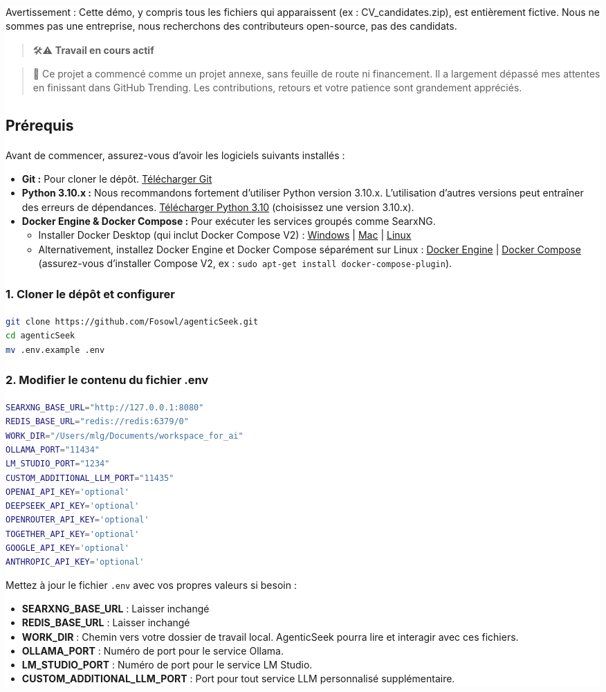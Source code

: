 Avertissement : Cette démo, y compris tous les fichiers qui apparaissent (ex : CV_candidates.zip), est entièrement fictive. Nous ne sommes pas une entreprise, nous recherchons des contributeurs open-source, pas des candidats.

> 🛠⚠️️ **Travail en cours actif**

> 🙏 Ce projet a commencé comme un projet annexe, sans feuille de route ni financement. Il a largement dépassé mes attentes en finissant dans GitHub Trending. Les contributions, retours et votre patience sont grandement appréciés.

## Prérequis

Avant de commencer, assurez-vous d’avoir les logiciels suivants installés :

*   **Git :** Pour cloner le dépôt. [Télécharger Git](https://git-scm.com/downloads)
*   **Python 3.10.x :** Nous recommandons fortement d’utiliser Python version 3.10.x. L’utilisation d’autres versions peut entraîner des erreurs de dépendances. [Télécharger Python 3.10](https://www.python.org/downloads/release/python-3100/) (choisissez une version 3.10.x).
*   **Docker Engine & Docker Compose :** Pour exécuter les services groupés comme SearxNG.
    *   Installer Docker Desktop (qui inclut Docker Compose V2) : [Windows](https://docs.docker.com/desktop/install/windows-install/) | [Mac](https://docs.docker.com/desktop/install/mac-install/) | [Linux](https://docs.docker.com/desktop/install/linux-install/)
    *   Alternativement, installez Docker Engine et Docker Compose séparément sur Linux : [Docker Engine](https://docs.docker.com/engine/install/) | [Docker Compose](https://docs.docker.com/compose/install/) (assurez-vous d’installer Compose V2, ex : `sudo apt-get install docker-compose-plugin`).

### 1. **Cloner le dépôt et configurer**

```sh
git clone https://github.com/Fosowl/agenticSeek.git
cd agenticSeek
mv .env.example .env
```

### 2. Modifier le contenu du fichier .env

```sh
SEARXNG_BASE_URL="http://127.0.0.1:8080"
REDIS_BASE_URL="redis://redis:6379/0"
WORK_DIR="/Users/mlg/Documents/workspace_for_ai"
OLLAMA_PORT="11434"
LM_STUDIO_PORT="1234"
CUSTOM_ADDITIONAL_LLM_PORT="11435"
OPENAI_API_KEY='optional'
DEEPSEEK_API_KEY='optional'
OPENROUTER_API_KEY='optional'
TOGETHER_API_KEY='optional'
GOOGLE_API_KEY='optional'
ANTHROPIC_API_KEY='optional'
```

Mettez à jour le fichier `.env` avec vos propres valeurs si besoin :

- **SEARXNG_BASE_URL** : Laisser inchangé 
- **REDIS_BASE_URL** : Laisser inchangé 
- **WORK_DIR** : Chemin vers votre dossier de travail local. AgenticSeek pourra lire et interagir avec ces fichiers.
- **OLLAMA_PORT** : Numéro de port pour le service Ollama.
- **LM_STUDIO_PORT** : Numéro de port pour le service LM Studio.
- **CUSTOM_ADDITIONAL_LLM_PORT** : Port pour tout service LLM personnalisé supplémentaire.
